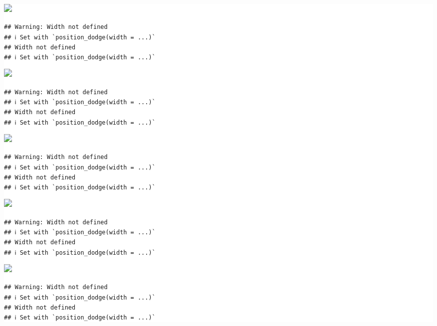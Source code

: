![](Markdown-tethering_files/figure-gfm/Dotplot-85.png)

    ## Warning: Width not defined
    ## ℹ Set with `position_dodge(width = ...)`
    ## Width not defined
    ## ℹ Set with `position_dodge(width = ...)`

![](Markdown-tethering_files/figure-gfm/Dotplot-86.png)

    ## Warning: Width not defined
    ## ℹ Set with `position_dodge(width = ...)`
    ## Width not defined
    ## ℹ Set with `position_dodge(width = ...)`

![](Markdown-tethering_files/figure-gfm/Dotplot-87.png)

    ## Warning: Width not defined
    ## ℹ Set with `position_dodge(width = ...)`
    ## Width not defined
    ## ℹ Set with `position_dodge(width = ...)`

![](Markdown-tethering_files/figure-gfm/Dotplot-88.png)

    ## Warning: Width not defined
    ## ℹ Set with `position_dodge(width = ...)`
    ## Width not defined
    ## ℹ Set with `position_dodge(width = ...)`

![](Markdown-tethering_files/figure-gfm/Dotplot-89.png)

    ## Warning: Width not defined
    ## ℹ Set with `position_dodge(width = ...)`
    ## Width not defined
    ## ℹ Set with `position_dodge(width = ...)`
